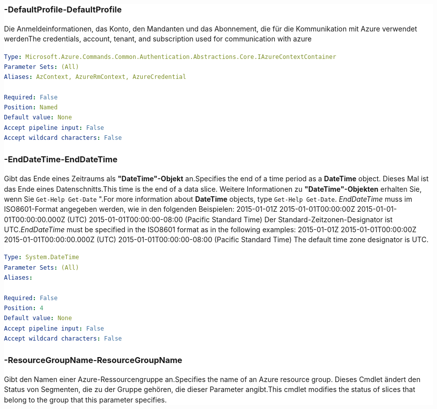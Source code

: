 ### <span data-ttu-id="a2c60-124">-DefaultProfile</span><span class="sxs-lookup"><span data-stu-id="a2c60-124">-DefaultProfile</span></span>
<span data-ttu-id="a2c60-125">Die Anmeldeinformationen, das Konto, den Mandanten und das Abonnement, die für die Kommunikation mit Azure verwendet werden</span><span class="sxs-lookup"><span data-stu-id="a2c60-125">The credentials, account, tenant, and subscription used for communication with azure</span></span>

```yaml
Type: Microsoft.Azure.Commands.Common.Authentication.Abstractions.Core.IAzureContextContainer
Parameter Sets: (All)
Aliases: AzContext, AzureRmContext, AzureCredential

Required: False
Position: Named
Default value: None
Accept pipeline input: False
Accept wildcard characters: False
```

### <span data-ttu-id="a2c60-126">-EndDateTime</span><span class="sxs-lookup"><span data-stu-id="a2c60-126">-EndDateTime</span></span>
<span data-ttu-id="a2c60-127">Gibt das Ende eines Zeitraums als **"DateTime"-Objekt** an.</span><span class="sxs-lookup"><span data-stu-id="a2c60-127">Specifies the end of a time period as a **DateTime** object.</span></span>
<span data-ttu-id="a2c60-128">Dieses Mal ist das Ende eines Datenschnitts.</span><span class="sxs-lookup"><span data-stu-id="a2c60-128">This time is the end of a data slice.</span></span>
<span data-ttu-id="a2c60-129">Weitere Informationen zu **"DateTime"-Objekten** erhalten Sie, wenn Sie `Get-Help Get-Date` ".</span><span class="sxs-lookup"><span data-stu-id="a2c60-129">For more information about **DateTime** objects, type `Get-Help Get-Date`.</span></span>
<span data-ttu-id="a2c60-130">*EndDateTime* muss im ISO8601-Format angegeben werden, wie in den folgenden Beispielen: 2015-01-01Z 2015-01-01T00:00:00Z 2015-01-01-01T00:00:00.000Z (UTC) 2015-01-01T00:00:00-08:00 (Pacific Standard Time) Der Standard-Zeitzonen-Designator ist UTC.</span><span class="sxs-lookup"><span data-stu-id="a2c60-130">*EndDateTime* must be specified in the ISO8601 format as in the following examples: 2015-01-01Z 2015-01-01T00:00:00Z 2015-01-01T00:00:00.000Z (UTC) 2015-01-01T00:00:00-08:00 (Pacific Standard Time) The default time zone designator is UTC.</span></span>

```yaml
Type: System.DateTime
Parameter Sets: (All)
Aliases:

Required: False
Position: 4
Default value: None
Accept pipeline input: False
Accept wildcard characters: False
```

### <span data-ttu-id="a2c60-131">-ResourceGroupName</span><span class="sxs-lookup"><span data-stu-id="a2c60-131">-ResourceGroupName</span></span>
<span data-ttu-id="a2c60-132">Gibt den Namen einer Azure-Ressourcengruppe an.</span><span class="sxs-lookup"><span data-stu-id="a2c60-132">Specifies the name of an Azure resource group.</span></span>
<span data-ttu-id="a2c60-133">Dieses Cmdlet ändert den Status von Segmenten, die zu der Gruppe gehören, die dieser Parameter angibt.</span><span class="sxs-lookup"><span data-stu-id="a2c60-133">This cmdlet modifies the status of slices that belong to the group that this parameter specifies.</span></span>
